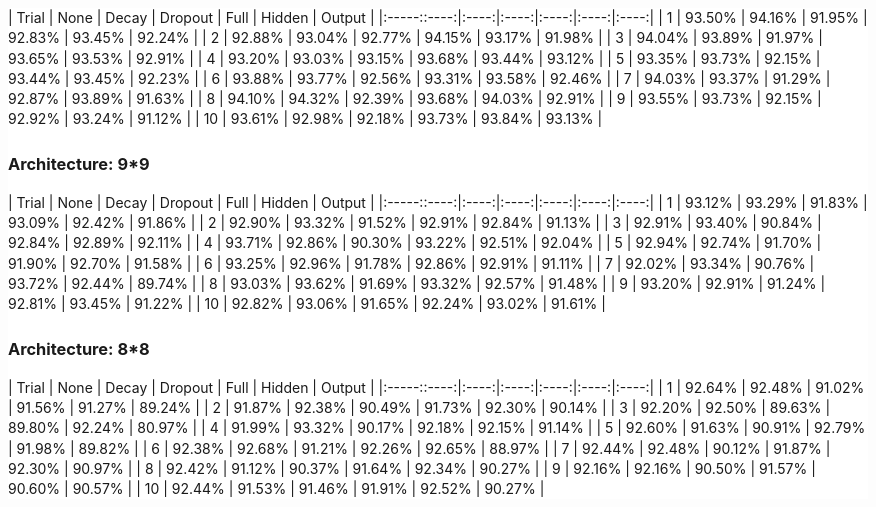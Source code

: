 | Trial | None | Decay | Dropout | Full | Hidden | Output |
|:-----::----:|:----:|:----:|:----:|:----:|:----:|
| 1 | 93.50% | 94.16% | 91.95% | 92.83% | 93.45% | 92.24% |
| 2 | 92.88% | 93.04% | 92.77% | 94.15% | 93.17% | 91.98% |
| 3 | 94.04% | 93.89% | 91.97% | 93.65% | 93.53% | 92.91% |
| 4 | 93.20% | 93.03% | 93.15% | 93.68% | 93.44% | 93.12% |
| 5 | 93.35% | 93.73% | 92.15% | 93.44% | 93.45% | 92.23% |
| 6 | 93.88% | 93.77% | 92.56% | 93.31% | 93.58% | 92.46% |
| 7 | 94.03% | 93.37% | 91.29% | 92.87% | 93.89% | 91.63% |
| 8 | 94.10% | 94.32% | 92.39% | 93.68% | 94.03% | 92.91% |
| 9 | 93.55% | 93.73% | 92.15% | 92.92% | 93.24% | 91.12% |
| 10 | 93.61% | 92.98% | 92.18% | 93.73% | 93.84% | 93.13% |

### Architecture: 9*9

| Trial | None | Decay | Dropout | Full | Hidden | Output |
|:-----::----:|:----:|:----:|:----:|:----:|:----:|
| 1 | 93.12% | 93.29% | 91.83% | 93.09% | 92.42% | 91.86% |
| 2 | 92.90% | 93.32% | 91.52% | 92.91% | 92.84% | 91.13% |
| 3 | 92.91% | 93.40% | 90.84% | 92.84% | 92.89% | 92.11% |
| 4 | 93.71% | 92.86% | 90.30% | 93.22% | 92.51% | 92.04% |
| 5 | 92.94% | 92.74% | 91.70% | 91.90% | 92.70% | 91.58% |
| 6 | 93.25% | 92.96% | 91.78% | 92.86% | 92.91% | 91.11% |
| 7 | 92.02% | 93.34% | 90.76% | 93.72% | 92.44% | 89.74% |
| 8 | 93.03% | 93.62% | 91.69% | 93.32% | 92.57% | 91.48% |
| 9 | 93.20% | 92.91% | 91.24% | 92.81% | 93.45% | 91.22% |
| 10 | 92.82% | 93.06% | 91.65% | 92.24% | 93.02% | 91.61% |

### Architecture: 8*8

| Trial | None | Decay | Dropout | Full | Hidden | Output |
|:-----::----:|:----:|:----:|:----:|:----:|:----:|
| 1 | 92.64% | 92.48% | 91.02% | 91.56% | 91.27% | 89.24% |
| 2 | 91.87% | 92.38% | 90.49% | 91.73% | 92.30% | 90.14% |
| 3 | 92.20% | 92.50% | 89.63% | 89.80% | 92.24% | 80.97% |
| 4 | 91.99% | 93.32% | 90.17% | 92.18% | 92.15% | 91.14% |
| 5 | 92.60% | 91.63% | 90.91% | 92.79% | 91.98% | 89.82% |
| 6 | 92.38% | 92.68% | 91.21% | 92.26% | 92.65% | 88.97% |
| 7 | 92.44% | 92.48% | 90.12% | 91.87% | 92.30% | 90.97% |
| 8 | 92.42% | 91.12% | 90.37% | 91.64% | 92.34% | 90.27% |
| 9 | 92.16% | 92.16% | 90.50% | 91.57% | 90.60% | 90.57% |
| 10 | 92.44% | 91.53% | 91.46% | 91.91% | 92.52% | 90.27% |
